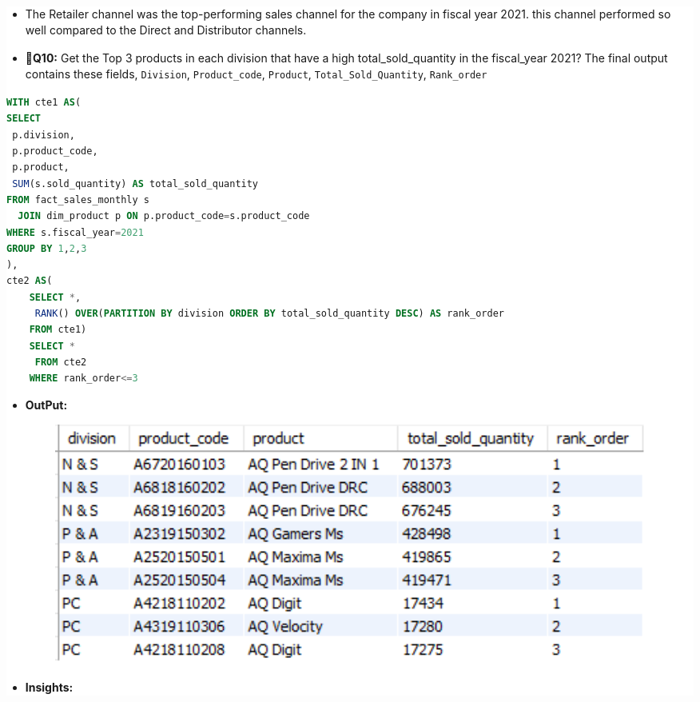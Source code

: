 </p>

-	The Retailer channel was the top-performing sales channel for the company in fiscal year 2021. this channel performed so well compared to the Direct and Distributor channels.  

 
-	**📌Q10:**  Get the Top 3 products in each division that have a high
total_sold_quantity in the fiscal_year 2021? The final output contains these fields,
`Division`, `Product_code`, `Product`, `Total_Sold_Quantity`, `Rank_order`

```sql
WITH cte1 AS(
SELECT 
 p.division,
 p.product_code,
 p.product,
 SUM(s.sold_quantity) AS total_sold_quantity
FROM fact_sales_monthly s 
  JOIN dim_product p ON p.product_code=s.product_code
WHERE s.fiscal_year=2021 
GROUP BY 1,2,3
),
cte2 AS(
    SELECT *, 
	 RANK() OVER(PARTITION BY division ORDER BY total_sold_quantity DESC) AS rank_order 
	FROM cte1)
	SELECT * 
	 FROM cte2
	WHERE rank_order<=3
```
-	**OutPut:**

<p align="center">
  <img src="https://github.com/rajeshkumar1312/Ad_Hoc_analysis_on_Consumer_Goods_Domain_By_Codebasics/blob/main/Insight%20%26%20output/Q10_SQL_Screenshot.png" height="300">
</p>

-	**Insights:**

<p align="center">
